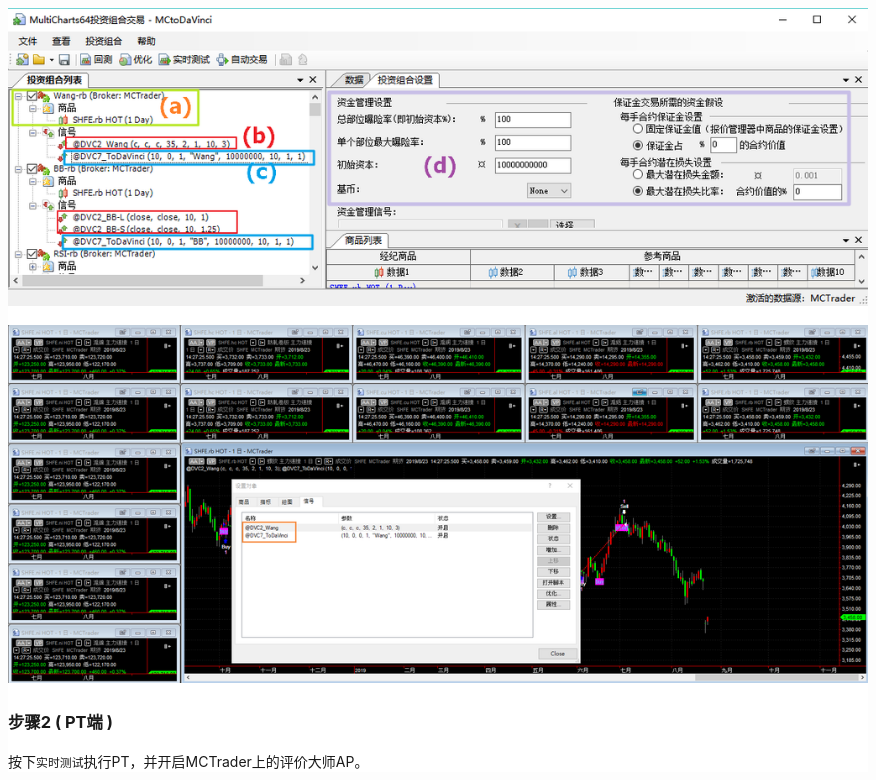 ![&#x56FE;4.2.1 PT &#x7248;](.gitbook/assets/4.2-1%20%283%29.png)

![&#x56FE;4.2.2 &#x56FE;&#x8868;&#x677F;](.gitbook/assets/4.2-2%20%284%29.png)

### 步骤2 \( PT端 \)

按下`实时测试`执行PT，并开启MCTrader上的评价大师AP。
